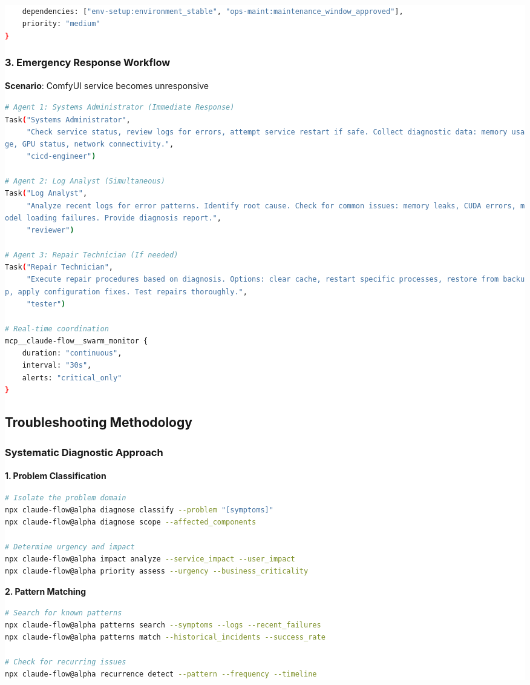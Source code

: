 ```bash
    dependencies: ["env-setup:environment_stable", "ops-maint:maintenance_window_approved"],
    priority: "medium"
}
```

### 3. Emergency Response Workflow

**Scenario**: ComfyUI service becomes unresponsive

```bash
# Agent 1: Systems Administrator (Immediate Response)
Task("Systems Administrator",
     "Check service status, review logs for errors, attempt service restart if safe. Collect diagnostic data: memory usage, GPU status, network connectivity.",
     "cicd-engineer")

# Agent 2: Log Analyst (Simultaneous)
Task("Log Analyst",
     "Analyze recent logs for error patterns. Identify root cause. Check for common issues: memory leaks, CUDA errors, model loading failures. Provide diagnosis report.",
     "reviewer")

# Agent 3: Repair Technician (If needed)
Task("Repair Technician",
     "Execute repair procedures based on diagnosis. Options: clear cache, restart specific processes, restore from backup, apply configuration fixes. Test repairs thoroughly.",
     "tester")

# Real-time coordination
mcp__claude-flow__swarm_monitor {
    duration: "continuous",
    interval: "30s",
    alerts: "critical_only"
}
```

## Troubleshooting Methodology

### Systematic Diagnostic Approach

**1. Problem Classification**
```bash
# Isolate the problem domain
npx claude-flow@alpha diagnose classify --problem "[symptoms]"
npx claude-flow@alpha diagnose scope --affected_components

# Determine urgency and impact
npx claude-flow@alpha impact analyze --service_impact --user_impact
npx claude-flow@alpha priority assess --urgency --business_criticality
```

**2. Pattern Matching**
```bash
# Search for known patterns
npx claude-flow@alpha patterns search --symptoms --logs --recent_failures
npx claude-flow@alpha patterns match --historical_incidents --success_rate

# Check for recurring issues
npx claude-flow@alpha recurrence detect --pattern --frequency --timeline
```
